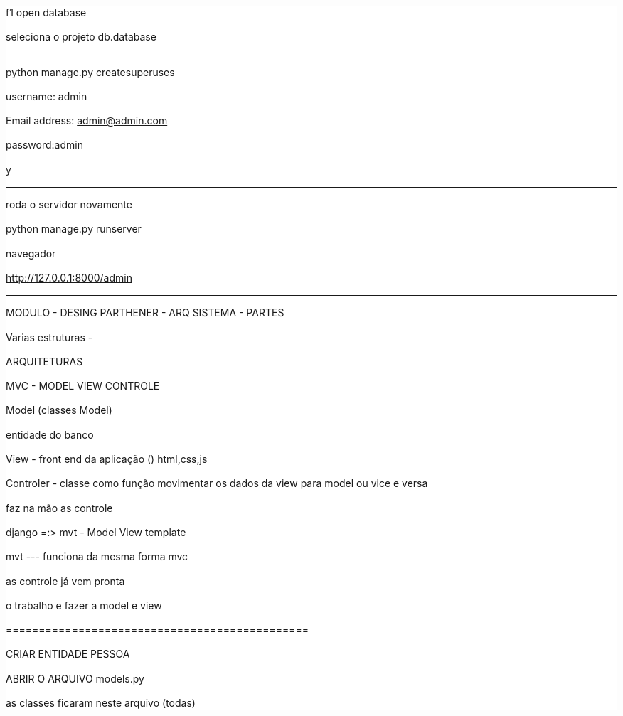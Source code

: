 
f1 open database

seleciona o projeto db.database

---

python manage.py createsuperuses

username: admin

Email address: admin@admin.com

password:admin

y

---

roda o servidor novamente

python manage.py runserver

navegador

http://127.0.0.1:8000/admin

---

MODULO - DESING PARTHENER - ARQ SISTEMA - PARTES

Varias estruturas -



ARQUITETURAS

MVC -  MODEL VIEW CONTROLE

Model (classes Model)

entidade do banco

View - front end da aplicação () html,css,js

Controler - classe como função movimentar os dados da view para model ou vice e versa

faz na mão as controle



django =:> mvt - Model View template

mvt --- funciona da mesma forma mvc

as controle já vem pronta

o trabalho e fazer a model e view

==============================================

CRIAR ENTIDADE PESSOA

ABRIR O ARQUIVO models.py

as classes ficaram neste arquivo (todas)
